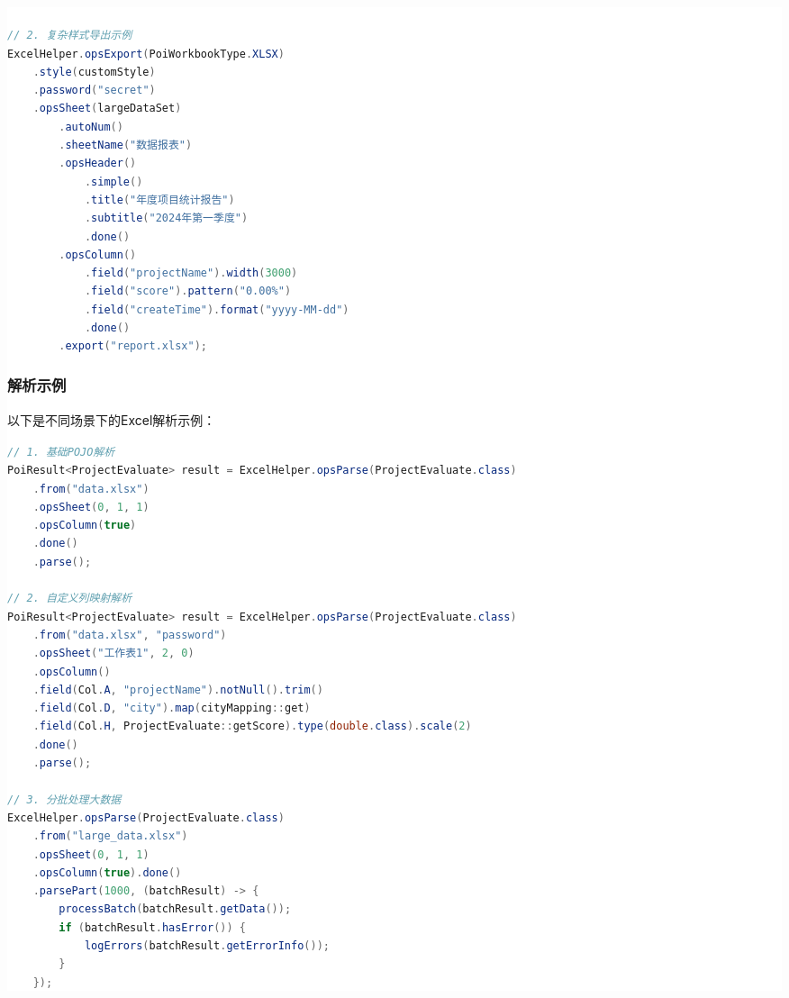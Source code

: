 ```java

// 2. 复杂样式导出示例
ExcelHelper.opsExport(PoiWorkbookType.XLSX)
    .style(customStyle)
    .password("secret")
    .opsSheet(largeDataSet)
        .autoNum()
        .sheetName("数据报表")
        .opsHeader()
            .simple()
            .title("年度项目统计报告")
            .subtitle("2024年第一季度")
            .done()
        .opsColumn()
            .field("projectName").width(3000)
            .field("score").pattern("0.00%")
            .field("createTime").format("yyyy-MM-dd")
            .done()
        .export("report.xlsx");
```

### 解析示例

以下是不同场景下的Excel解析示例：

```java
// 1. 基础POJO解析
PoiResult<ProjectEvaluate> result = ExcelHelper.opsParse(ProjectEvaluate.class)
    .from("data.xlsx")
    .opsSheet(0, 1, 1)
    .opsColumn(true)
    .done()
    .parse();

// 2. 自定义列映射解析
PoiResult<ProjectEvaluate> result = ExcelHelper.opsParse(ProjectEvaluate.class)
    .from("data.xlsx", "password")
    .opsSheet("工作表1", 2, 0)
    .opsColumn()
    .field(Col.A, "projectName").notNull().trim()
    .field(Col.D, "city").map(cityMapping::get)
    .field(Col.H, ProjectEvaluate::getScore).type(double.class).scale(2)
    .done()
    .parse();

// 3. 分批处理大数据
ExcelHelper.opsParse(ProjectEvaluate.class)
    .from("large_data.xlsx")
    .opsSheet(0, 1, 1)
    .opsColumn(true).done()
    .parsePart(1000, (batchResult) -> {
        processBatch(batchResult.getData());
        if (batchResult.hasError()) {
            logErrors(batchResult.getErrorInfo());
        }
    });
```
